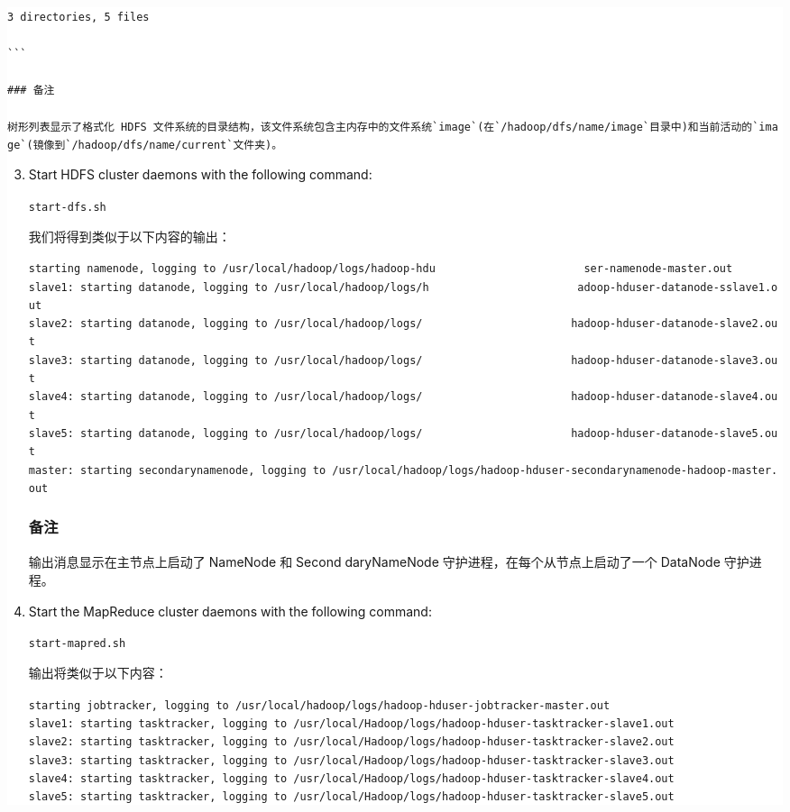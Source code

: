     3 directories, 5 files

    ```

    ### 备注

    树形列表显示了格式化 HDFS 文件系统的目录结构，该文件系统包含主内存中的文件系统`image`(在`/hadoop/dfs/name/image`目录中)和当前活动的`image`(镜像到`/hadoop/dfs/name/current`文件夹)。

3.  Start HDFS cluster daemons with the following command:

    ```sh
    start-dfs.sh

    ```

    我们将得到类似于以下内容的输出：

    ```sh
    starting namenode, logging to /usr/local/hadoop/logs/hadoop-hdu                       ser-namenode-master.out
    slave1: starting datanode, logging to /usr/local/hadoop/logs/h                       adoop-hduser-datanode-sslave1.out
    slave2: starting datanode, logging to /usr/local/hadoop/logs/                       hadoop-hduser-datanode-slave2.out
    slave3: starting datanode, logging to /usr/local/hadoop/logs/                       hadoop-hduser-datanode-slave3.out
    slave4: starting datanode, logging to /usr/local/hadoop/logs/                       hadoop-hduser-datanode-slave4.out
    slave5: starting datanode, logging to /usr/local/hadoop/logs/                       hadoop-hduser-datanode-slave5.out
    master: starting secondarynamenode, logging to /usr/local/hadoop/logs/hadoop-hduser-secondarynamenode-hadoop-master.out

    ```

    ### 备注

    输出消息显示在主节点上启动了 NameNode 和 Second daryNameNode 守护进程，在每个从节点上启动了一个 DataNode 守护进程。

4.  Start the MapReduce cluster daemons with the following command:

    ```sh
    start-mapred.sh

    ```

    输出将类似于以下内容：

    ```sh
    starting jobtracker, logging to /usr/local/hadoop/logs/hadoop-hduser-jobtracker-master.out
    slave1: starting tasktracker, logging to /usr/local/Hadoop/logs/hadoop-hduser-tasktracker-slave1.out
    slave2: starting tasktracker, logging to /usr/local/Hadoop/logs/hadoop-hduser-tasktracker-slave2.out
    slave3: starting tasktracker, logging to /usr/local/Hadoop/logs/hadoop-hduser-tasktracker-slave3.out
    slave4: starting tasktracker, logging to /usr/local/Hadoop/logs/hadoop-hduser-tasktracker-slave4.out
    slave5: starting tasktracker, logging to /usr/local/Hadoop/logs/hadoop-hduser-tasktracker-slave5.out
